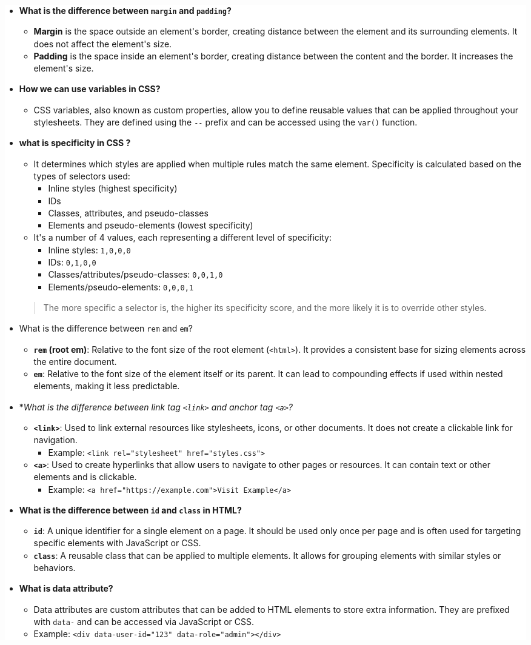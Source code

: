 - **What is the difference between `margin` and `padding`?**

  - **Margin** is the space outside an element's border, creating distance between the element and its surrounding elements. It does not affect the element's size.
  - **Padding** is the space inside an element's border, creating distance between the content and the border. It increases the element's size.

- **How we can use variables in CSS?**

  - CSS variables, also known as custom properties, allow you to define reusable values that can be applied throughout your stylesheets. They are defined using the `--` prefix and can be accessed using the `var()` function.

- **what is specificity in CSS ?**

  - It determines which styles are applied when multiple rules match the same element. Specificity is calculated based on the types of selectors used:
    - Inline styles (highest specificity)
    - IDs
    - Classes, attributes, and pseudo-classes
    - Elements and pseudo-elements (lowest specificity)
  - It's a number of 4 values, each representing a different level of specificity:
    - Inline styles: `1,0,0,0`
    - IDs: `0,1,0,0`
    - Classes/attributes/pseudo-classes: `0,0,1,0`
    - Elements/pseudo-elements: `0,0,0,1`

  > The more specific a selector is, the higher its specificity score, and the more likely it is to override other styles.

- What is the difference between `rem` and `em`?

  - **`rem` (root em)**: Relative to the font size of the root element (`<html>`). It provides a consistent base for sizing elements across the entire document.
  - **`em`**: Relative to the font size of the element itself or its parent. It can lead to compounding effects if used within nested elements, making it less predictable.

- \*_What is the difference between link tag `<link>` and anchor tag `<a>`?_

  - **`<link>`**: Used to link external resources like stylesheets, icons, or other documents. It does not create a clickable link for navigation.
    - Example: `<link rel="stylesheet" href="styles.css">`
  - **`<a>`**: Used to create hyperlinks that allow users to navigate to other pages or resources. It can contain text or other elements and is clickable.
    - Example: `<a href="https://example.com">Visit Example</a>`

- **What is the difference between `id` and `class` in HTML?**

  - **`id`**: A unique identifier for a single element on a page. It should be used only once per page and is often used for targeting specific elements with JavaScript or CSS.
  - **`class`**: A reusable class that can be applied to multiple elements. It allows for grouping elements with similar styles or behaviors.

- **What is data attribute?**

  - Data attributes are custom attributes that can be added to HTML elements to store extra information. They are prefixed with `data-` and can be accessed via JavaScript or CSS.
  - Example: `<div data-user-id="123" data-role="admin"></div>`
